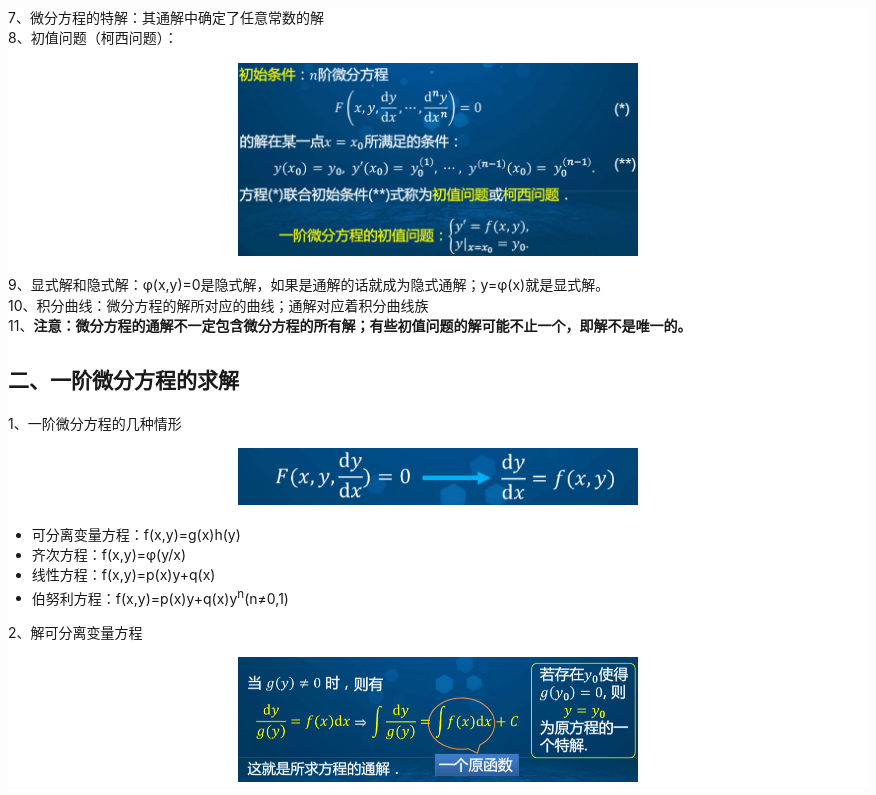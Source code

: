 7、微分方程的特解：其通解中确定了任意常数的解  
8、初值问题（柯西问题）：  
<div align=center><img src="./pictures3/1-5.png" width="400"/></div>  

9、显式解和隐式解：φ(x,y)=0是隐式解，如果是通解的话就成为隐式通解；y=φ(x)就是显式解。  
10、积分曲线：微分方程的解所对应的曲线；通解对应着积分曲线族  
11、**注意：微分方程的通解不一定包含微分方程的所有解；有些初值问题的解可能不止一个，即解不是唯一的。**  
## 二、一阶微分方程的求解  
1、一阶微分方程的几种情形  
<div align=center><img src="./pictures3/2-1.png" width="400"/></div>  

- 可分离变量方程：f(x,y)=g(x)h(y)  
- 齐次方程：f(x,y)=φ(y/x)  
- 线性方程：f(x,y)=p(x)y+q(x)  
- 伯努利方程：f(x,y)=p(x)y+q(x)y<sup>n</sup>(n≠0,1)  

2、解可分离变量方程  
<div align=center><img src="./pictures3/2-2.png" width="400"/></div>  
